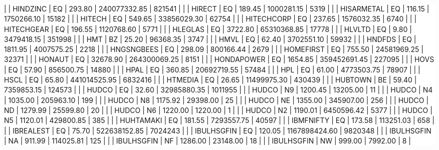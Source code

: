 |  | HINDZINC | EQ | 293.80 | 240077332.85 | 821541 |
|  | HIRECT | EQ | 189.45 | 1000281.15 | 5319 |
|  | HISARMETAL | EQ | 116.15 | 1750266.10 | 15182 |
|  | HITECH | EQ | 549.65 | 33856029.30 | 62754 |
|  | HITECHCORP | EQ | 237.65 | 1576032.35 | 6740 |
|  | HITECHGEAR | EQ | 196.55 | 1120768.60 | 5771 |
|  | HLEGLAS | EQ | 3722.80 | 65310368.85 | 17778 |
|  | HLVLTD | EQ | 9.80 | 3479418.15 | 351998 |
|  | HMT | BZ | 25.20 | 96368.35 | 3747 |
|  | HMVL | EQ | 62.40 | 3702551.10 | 59932 |
|  | HNDFDS | EQ | 1811.95 | 4007575.25 | 2218 |
|  | HNGSNGBEES | EQ | 298.09 | 800166.44 | 2679 |
|  | HOMEFIRST | EQ | 755.50 | 24581969.25 | 32371 |
|  | HONAUT | EQ | 32678.90 | 264300069.25 | 8151 |
|  | HONDAPOWER | EQ | 1654.85 | 359452691.45 | 227095 |
|  | HOVS | EQ | 57.90 | 856500.75 | 14880 |
|  | HPAL | EQ | 360.85 | 20692719.55 | 57484 |
|  | HPL | EQ | 61.00 | 4773503.75 | 78907 |
|  | HSCL | EQ | 65.80 | 441014525.95 | 6832416 |
|  | HTMEDIA | EQ | 26.65 | 11499975.30 | 430439 |
|  | HUBTOWN | BE | 59.40 | 7359853.15 | 124573 |
|  | HUDCO | EQ | 32.60 | 32985880.35 | 1011955 |
|  | HUDCO | N9 | 1200.45 | 13205.00 | 11 |
|  | HUDCO | N4 | 1035.00 | 205963.10 | 199 |
|  | HUDCO | N8 | 1175.92 | 29398.00 | 25 |
|  | HUDCO | NE | 1355.00 | 345907.00 | 256 |
|  | HUDCO | ND | 1279.99 | 25599.80 | 20 |
|  | HUDCO | N6 | 1220.00 | 1220.00 | 1 |
|  | HUDCO | N2 | 1190.01 | 6450596.42 | 5377 |
|  | HUDCO | N5 | 1120.01 | 429800.85 | 385 |
|  | HUHTAMAKI | EQ | 181.55 | 7293557.75 | 40597 |
|  | IBMFNIFTY | EQ | 173.58 | 113251.03 | 658 |
|  | IBREALEST | EQ | 75.70 | 522638152.85 | 7024243 |
|  | IBULHSGFIN | EQ | 120.05 | 1167898424.60 | 9820348 |
|  | IBULHSGFIN | NA | 911.99 | 114025.81 | 125 |
|  | IBULHSGFIN | NF | 1286.00 | 23148.00 | 18 |
|  | IBULHSGFIN | NW | 999.00 | 7992.00 | 8 |